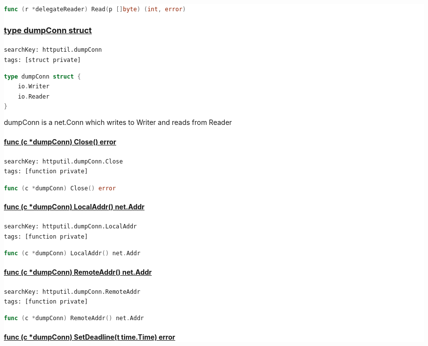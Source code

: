 ```Go
func (r *delegateReader) Read(p []byte) (int, error)
```

### <a id="dumpConn" href="#dumpConn">type dumpConn struct</a>

```
searchKey: httputil.dumpConn
tags: [struct private]
```

```Go
type dumpConn struct {
	io.Writer
	io.Reader
}
```

dumpConn is a net.Conn which writes to Writer and reads from Reader 

#### <a id="dumpConn.Close" href="#dumpConn.Close">func (c *dumpConn) Close() error</a>

```
searchKey: httputil.dumpConn.Close
tags: [function private]
```

```Go
func (c *dumpConn) Close() error
```

#### <a id="dumpConn.LocalAddr" href="#dumpConn.LocalAddr">func (c *dumpConn) LocalAddr() net.Addr</a>

```
searchKey: httputil.dumpConn.LocalAddr
tags: [function private]
```

```Go
func (c *dumpConn) LocalAddr() net.Addr
```

#### <a id="dumpConn.RemoteAddr" href="#dumpConn.RemoteAddr">func (c *dumpConn) RemoteAddr() net.Addr</a>

```
searchKey: httputil.dumpConn.RemoteAddr
tags: [function private]
```

```Go
func (c *dumpConn) RemoteAddr() net.Addr
```

#### <a id="dumpConn.SetDeadline" href="#dumpConn.SetDeadline">func (c *dumpConn) SetDeadline(t time.Time) error</a>
